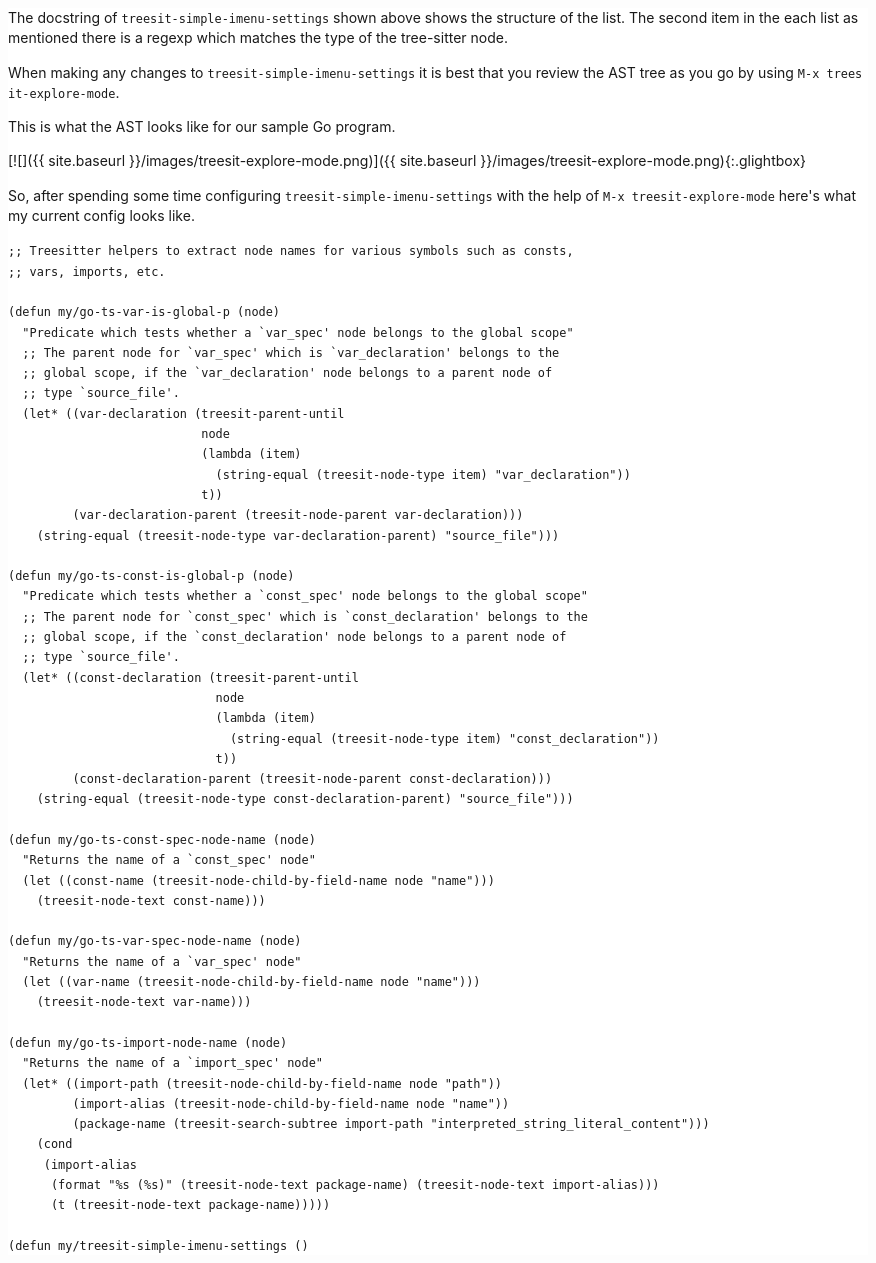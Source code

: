 The docstring of `treesit-simple-imenu-settings` shown above shows the structure
of the list. The second item in the each list as mentioned there is a regexp
which matches the type of the tree-sitter node.

When making any changes to `treesit-simple-imenu-settings` it is best that you
review the AST tree as you go by using `M-x treesit-explore-mode`.

This is what the AST looks like for our sample Go program.

[![]({{ site.baseurl }}/images/treesit-explore-mode.png)]({{ site.baseurl }}/images/treesit-explore-mode.png){:.glightbox}

So, after spending some time configuring `treesit-simple-imenu-settings` with
the help of `M-x treesit-explore-mode` here's what my current config looks like.

``` emacs-lisp
;; Treesitter helpers to extract node names for various symbols such as consts,
;; vars, imports, etc.

(defun my/go-ts-var-is-global-p (node)
  "Predicate which tests whether a `var_spec' node belongs to the global scope"
  ;; The parent node for `var_spec' which is `var_declaration' belongs to the
  ;; global scope, if the `var_declaration' node belongs to a parent node of
  ;; type `source_file'.
  (let* ((var-declaration (treesit-parent-until
                           node
                           (lambda (item)
                             (string-equal (treesit-node-type item) "var_declaration"))
                           t))
         (var-declaration-parent (treesit-node-parent var-declaration)))
    (string-equal (treesit-node-type var-declaration-parent) "source_file")))

(defun my/go-ts-const-is-global-p (node)
  "Predicate which tests whether a `const_spec' node belongs to the global scope"
  ;; The parent node for `const_spec' which is `const_declaration' belongs to the
  ;; global scope, if the `const_declaration' node belongs to a parent node of
  ;; type `source_file'.
  (let* ((const-declaration (treesit-parent-until
                             node
                             (lambda (item)
                               (string-equal (treesit-node-type item) "const_declaration"))
                             t))
         (const-declaration-parent (treesit-node-parent const-declaration)))
    (string-equal (treesit-node-type const-declaration-parent) "source_file")))

(defun my/go-ts-const-spec-node-name (node)
  "Returns the name of a `const_spec' node"
  (let ((const-name (treesit-node-child-by-field-name node "name")))
    (treesit-node-text const-name)))

(defun my/go-ts-var-spec-node-name (node)
  "Returns the name of a `var_spec' node"
  (let ((var-name (treesit-node-child-by-field-name node "name")))
    (treesit-node-text var-name)))

(defun my/go-ts-import-node-name (node)
  "Returns the name of a `import_spec' node"
  (let* ((import-path (treesit-node-child-by-field-name node "path"))
         (import-alias (treesit-node-child-by-field-name node "name"))
         (package-name (treesit-search-subtree import-path "interpreted_string_literal_content")))
    (cond
     (import-alias
      (format "%s (%s)" (treesit-node-text package-name) (treesit-node-text import-alias)))
      (t (treesit-node-text package-name)))))

(defun my/treesit-simple-imenu-settings ()
```